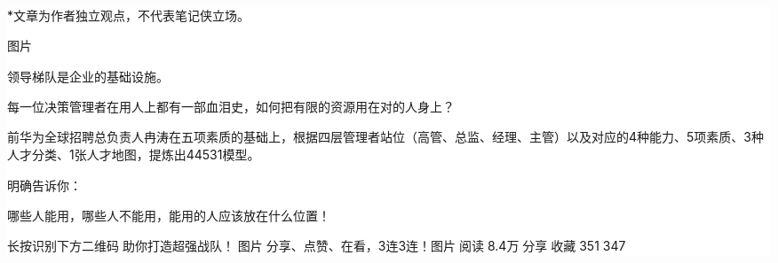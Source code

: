 *文章为作者独立观点，不代表笔记侠立场。

图片

领导梯队是企业的基础设施。

每一位决策管理者在用人上都有一部血泪史，如何把有限的资源用在对的人身上？

前华为全球招聘总负责人冉涛在五项素质的基础上，根据四层管理者站位（高管、总监、经理、主管）以及对应的4种能力、5项素质、3种人才分类、1张人才地图，提炼出44531模型。

明确告诉你：

哪些人能用，哪些人不能用，能用的人应该放在什么位置！

长按识别下方二维码
助你打造超强战队！
图片
分享、点赞、在看，3连3连！图片
阅读 8.4万
分享
收藏
351
347
